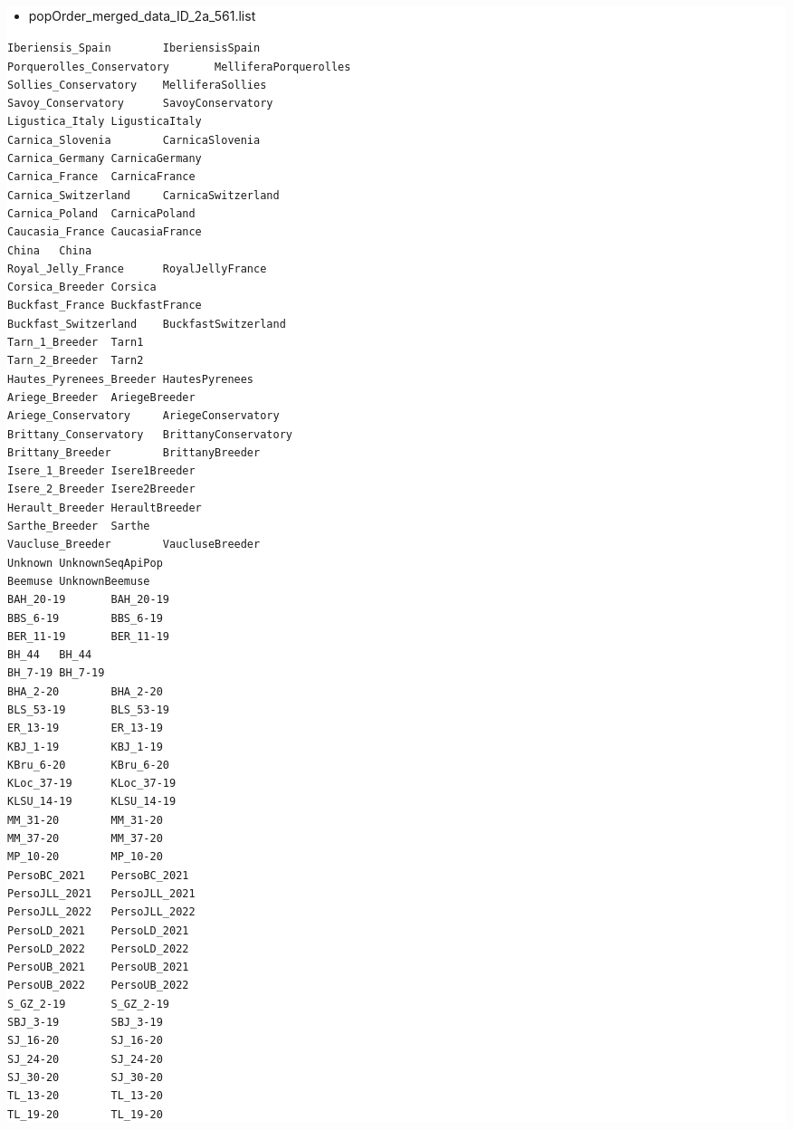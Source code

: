 - popOrder_merged_data_ID_2a_561.list 
```
Iberiensis_Spain        IberiensisSpain
Porquerolles_Conservatory       MelliferaPorquerolles
Sollies_Conservatory    MelliferaSollies
Savoy_Conservatory      SavoyConservatory
Ligustica_Italy LigusticaItaly
Carnica_Slovenia        CarnicaSlovenia
Carnica_Germany CarnicaGermany
Carnica_France  CarnicaFrance
Carnica_Switzerland     CarnicaSwitzerland
Carnica_Poland  CarnicaPoland
Caucasia_France CaucasiaFrance
China   China
Royal_Jelly_France      RoyalJellyFrance
Corsica_Breeder Corsica
Buckfast_France BuckfastFrance
Buckfast_Switzerland    BuckfastSwitzerland
Tarn_1_Breeder  Tarn1
Tarn_2_Breeder  Tarn2
Hautes_Pyrenees_Breeder HautesPyrenees
Ariege_Breeder  AriegeBreeder
Ariege_Conservatory     AriegeConservatory
Brittany_Conservatory   BrittanyConservatory
Brittany_Breeder        BrittanyBreeder
Isere_1_Breeder Isere1Breeder
Isere_2_Breeder Isere2Breeder
Herault_Breeder HeraultBreeder
Sarthe_Breeder  Sarthe
Vaucluse_Breeder        VaucluseBreeder
Unknown UnknownSeqApiPop
Beemuse UnknownBeemuse
BAH_20-19       BAH_20-19
BBS_6-19        BBS_6-19
BER_11-19       BER_11-19
BH_44   BH_44
BH_7-19 BH_7-19
BHA_2-20        BHA_2-20
BLS_53-19       BLS_53-19
ER_13-19        ER_13-19
KBJ_1-19        KBJ_1-19
KBru_6-20       KBru_6-20
KLoc_37-19      KLoc_37-19
KLSU_14-19      KLSU_14-19
MM_31-20        MM_31-20
MM_37-20        MM_37-20
MP_10-20        MP_10-20
PersoBC_2021    PersoBC_2021
PersoJLL_2021   PersoJLL_2021
PersoJLL_2022   PersoJLL_2022
PersoLD_2021    PersoLD_2021
PersoLD_2022    PersoLD_2022
PersoUB_2021    PersoUB_2021
PersoUB_2022    PersoUB_2022
S_GZ_2-19       S_GZ_2-19
SBJ_3-19        SBJ_3-19
SJ_16-20        SJ_16-20
SJ_24-20        SJ_24-20
SJ_30-20        SJ_30-20
TL_13-20        TL_13-20
TL_19-20        TL_19-20
```
